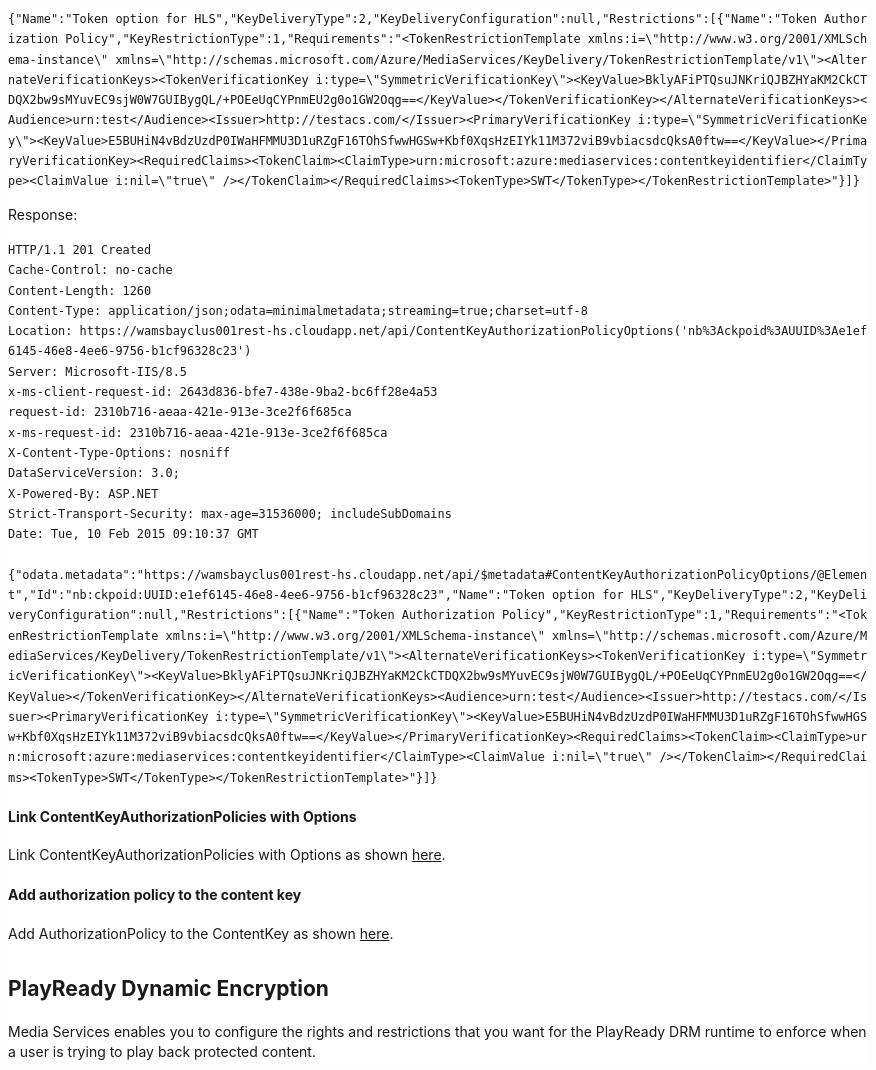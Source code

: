     {"Name":"Token option for HLS","KeyDeliveryType":2,"KeyDeliveryConfiguration":null,"Restrictions":[{"Name":"Token Authorization Policy","KeyRestrictionType":1,"Requirements":"<TokenRestrictionTemplate xmlns:i=\"http://www.w3.org/2001/XMLSchema-instance\" xmlns=\"http://schemas.microsoft.com/Azure/MediaServices/KeyDelivery/TokenRestrictionTemplate/v1\"><AlternateVerificationKeys><TokenVerificationKey i:type=\"SymmetricVerificationKey\"><KeyValue>BklyAFiPTQsuJNKriQJBZHYaKM2CkCTDQX2bw9sMYuvEC9sjW0W7GUIBygQL/+POEeUqCYPnmEU2g0o1GW2Oqg==</KeyValue></TokenVerificationKey></AlternateVerificationKeys><Audience>urn:test</Audience><Issuer>http://testacs.com/</Issuer><PrimaryVerificationKey i:type=\"SymmetricVerificationKey\"><KeyValue>E5BUHiN4vBdzUzdP0IWaHFMMU3D1uRZgF16TOhSfwwHGSw+Kbf0XqsHzEIYk11M372viB9vbiacsdcQksA0ftw==</KeyValue></PrimaryVerificationKey><RequiredClaims><TokenClaim><ClaimType>urn:microsoft:azure:mediaservices:contentkeyidentifier</ClaimType><ClaimValue i:nil=\"true\" /></TokenClaim></RequiredClaims><TokenType>SWT</TokenType></TokenRestrictionTemplate>"}]}

Response:    

    HTTP/1.1 201 Created
    Cache-Control: no-cache
    Content-Length: 1260
    Content-Type: application/json;odata=minimalmetadata;streaming=true;charset=utf-8
    Location: https://wamsbayclus001rest-hs.cloudapp.net/api/ContentKeyAuthorizationPolicyOptions('nb%3Ackpoid%3AUUID%3Ae1ef6145-46e8-4ee6-9756-b1cf96328c23')
    Server: Microsoft-IIS/8.5
    x-ms-client-request-id: 2643d836-bfe7-438e-9ba2-bc6ff28e4a53
    request-id: 2310b716-aeaa-421e-913e-3ce2f6f685ca
    x-ms-request-id: 2310b716-aeaa-421e-913e-3ce2f6f685ca
    X-Content-Type-Options: nosniff
    DataServiceVersion: 3.0;
    X-Powered-By: ASP.NET
    Strict-Transport-Security: max-age=31536000; includeSubDomains
    Date: Tue, 10 Feb 2015 09:10:37 GMT

    {"odata.metadata":"https://wamsbayclus001rest-hs.cloudapp.net/api/$metadata#ContentKeyAuthorizationPolicyOptions/@Element","Id":"nb:ckpoid:UUID:e1ef6145-46e8-4ee6-9756-b1cf96328c23","Name":"Token option for HLS","KeyDeliveryType":2,"KeyDeliveryConfiguration":null,"Restrictions":[{"Name":"Token Authorization Policy","KeyRestrictionType":1,"Requirements":"<TokenRestrictionTemplate xmlns:i=\"http://www.w3.org/2001/XMLSchema-instance\" xmlns=\"http://schemas.microsoft.com/Azure/MediaServices/KeyDelivery/TokenRestrictionTemplate/v1\"><AlternateVerificationKeys><TokenVerificationKey i:type=\"SymmetricVerificationKey\"><KeyValue>BklyAFiPTQsuJNKriQJBZHYaKM2CkCTDQX2bw9sMYuvEC9sjW0W7GUIBygQL/+POEeUqCYPnmEU2g0o1GW2Oqg==</KeyValue></TokenVerificationKey></AlternateVerificationKeys><Audience>urn:test</Audience><Issuer>http://testacs.com/</Issuer><PrimaryVerificationKey i:type=\"SymmetricVerificationKey\"><KeyValue>E5BUHiN4vBdzUzdP0IWaHFMMU3D1uRZgF16TOhSfwwHGSw+Kbf0XqsHzEIYk11M372viB9vbiacsdcQksA0ftw==</KeyValue></PrimaryVerificationKey><RequiredClaims><TokenClaim><ClaimType>urn:microsoft:azure:mediaservices:contentkeyidentifier</ClaimType><ClaimValue i:nil=\"true\" /></TokenClaim></RequiredClaims><TokenType>SWT</TokenType></TokenRestrictionTemplate>"}]}

#### Link ContentKeyAuthorizationPolicies with Options
Link ContentKeyAuthorizationPolicies with Options as shown [here](#ContentKeyAuthorizationPolicies).

#### Add authorization policy to the content key
Add AuthorizationPolicy to the ContentKey as shown [here](#AddAuthorizationPolicyToKey).

## PlayReady Dynamic Encryption
Media Services enables you to configure the rights and restrictions that you want for the PlayReady DRM runtime to enforce when a user is trying to play back protected content. 
